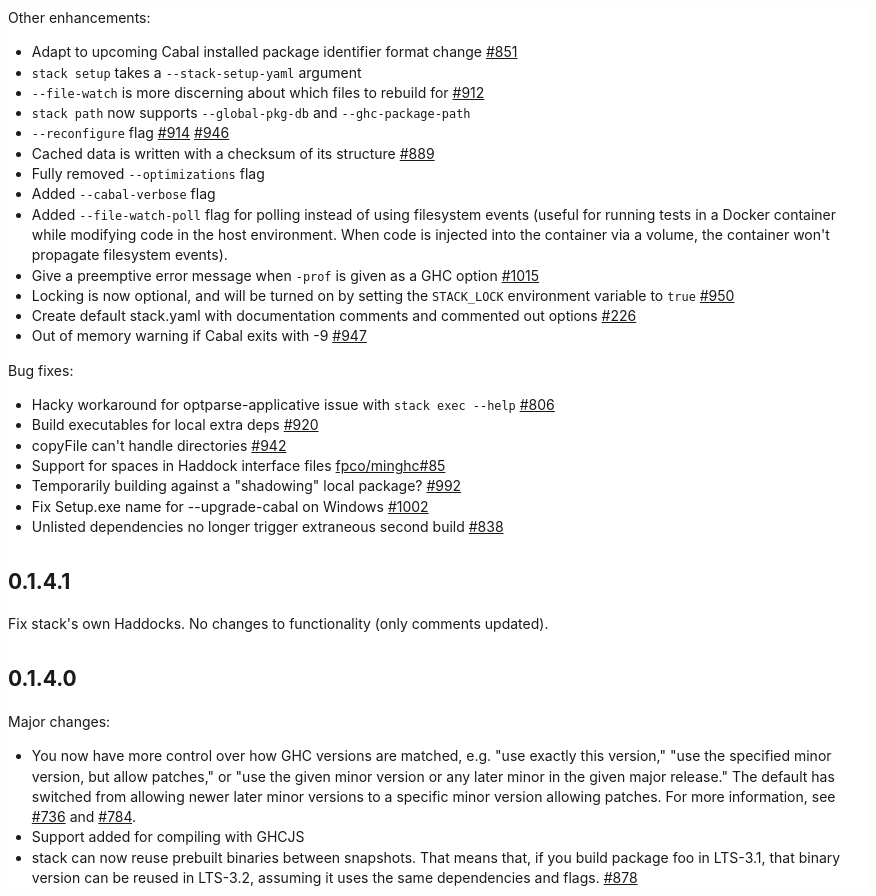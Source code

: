 Other enhancements:

* Adapt to upcoming Cabal installed package identifier format change [#851](https://github.com/commercialhaskell/stack/issues/851)
* `stack setup` takes a `--stack-setup-yaml` argument
* `--file-watch` is more discerning about which files to rebuild for [#912](https://github.com/commercialhaskell/stack/issues/912)
* `stack path` now supports `--global-pkg-db` and `--ghc-package-path`
* `--reconfigure` flag [#914](https://github.com/commercialhaskell/stack/issues/914) [#946](https://github.com/commercialhaskell/stack/issues/946)
* Cached data is written with a checksum of its structure [#889](https://github.com/commercialhaskell/stack/issues/889)
* Fully removed `--optimizations` flag
* Added `--cabal-verbose` flag
* Added `--file-watch-poll` flag for polling instead of using filesystem events (useful for running tests in a Docker container while modifying code in the host environment. When code is injected into the container via a volume, the container won't propagate filesystem events).
* Give a preemptive error message when `-prof` is given as a GHC option [#1015](https://github.com/commercialhaskell/stack/issues/1015)
* Locking is now optional, and will be turned on by setting the `STACK_LOCK` environment variable to `true` [#950](https://github.com/commercialhaskell/stack/issues/950)
* Create default stack.yaml with documentation comments and commented out options [#226](https://github.com/commercialhaskell/stack/issues/226)
* Out of memory warning if Cabal exits with -9 [#947](https://github.com/commercialhaskell/stack/issues/947)

Bug fixes:

* Hacky workaround for optparse-applicative issue with `stack exec --help` [#806](https://github.com/commercialhaskell/stack/issues/806)
* Build executables for local extra deps [#920](https://github.com/commercialhaskell/stack/issues/920)
* copyFile can't handle directories [#942](https://github.com/commercialhaskell/stack/pull/942)
* Support for spaces in Haddock interface files [fpco/minghc#85](https://github.com/fpco/minghc/issues/85)
* Temporarily building against a "shadowing" local package? [#992](https://github.com/commercialhaskell/stack/issues/992)
* Fix Setup.exe name for --upgrade-cabal on Windows [#1002](https://github.com/commercialhaskell/stack/issues/1002)
* Unlisted dependencies no longer trigger extraneous second build [#838](https://github.com/commercialhaskell/stack/issues/838)

## 0.1.4.1

Fix stack's own Haddocks.  No changes to functionality (only comments updated).

## 0.1.4.0

Major changes:

* You now have more control over how GHC versions are matched, e.g. "use exactly this version," "use the specified minor version, but allow patches," or "use the given minor version or any later minor in the given major release." The default has switched from allowing newer later minor versions to a specific minor version allowing patches. For more information, see [#736](https://github.com/commercialhaskell/stack/issues/736) and [#784](https://github.com/commercialhaskell/stack/pull/784).
* Support added for compiling with GHCJS
* stack can now reuse prebuilt binaries between snapshots. That means that, if you build package foo in LTS-3.1, that binary version can be reused in LTS-3.2, assuming it uses the same dependencies and flags. [#878](https://github.com/commercialhaskell/stack/issues/878)
